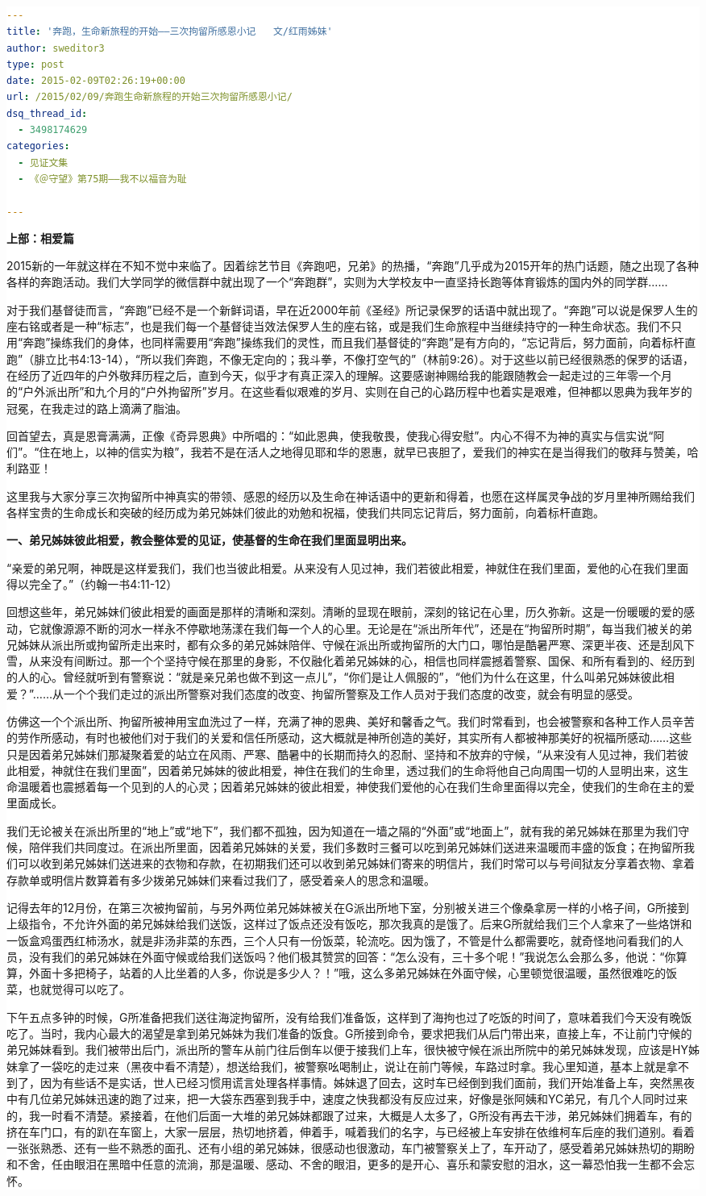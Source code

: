 ```yaml
---
title: '奔跑，生命新旅程的开始——三次拘留所感恩小记   文/红雨姊妹'
author: sweditor3
type: post
date: 2015-02-09T02:26:19+00:00
url: /2015/02/09/奔跑生命新旅程的开始三次拘留所感恩小记/
dsq_thread_id:
  - 3498174629
categories:
  - 见证文集
  - 《＠守望》第75期——我不以福音为耻

---
```

**上部：相爱篇**

2015新的一年就这样在不知不觉中来临了。因着综艺节目《奔跑吧，兄弟》的热播，“奔跑”几乎成为2015开年的热门话题，随之出现了各种各样的奔跑活动。我们大学同学的微信群中就出现了一个“奔跑群”，实则为大学校友中一直坚持长跑等体育锻炼的国内外的同学群……

对于我们基督徒而言，“奔跑”已经不是一个新鲜词语，早在近2000年前《圣经》所记录保罗的话语中就出现了。“奔跑”可以说是保罗人生的座右铭或者是一种“标志”，也是我们每一个基督徒当效法保罗人生的座右铭，或是我们生命旅程中当继续持守的一种生命状态。我们不只用“奔跑”操练我们的身体，也同样需要用“奔跑”操练我们的灵性，而且我们基督徒的“奔跑”是有方向的，“忘记背后，努力面前，向着标杆直跑”（腓立比书4:13-14），“所以我们奔跑，不像无定向的；我斗拳，不像打空气的”（林前9:26）。对于这些以前已经很熟悉的保罗的话语，在经历了近四年的户外敬拜历程之后，直到今天，似乎才有真正深入的理解。这要感谢神赐给我的能跟随教会一起走过的三年零一个月的“户外派出所”和九个月的“户外拘留所”岁月。在这些看似艰难的岁月、实则在自己的心路历程中也着实是艰难，但神都以恩典为我年岁的冠冕，在我走过的路上滴满了脂油。

回首望去，真是恩膏满满，正像《奇异恩典》中所唱的：“如此恩典，使我敬畏，使我心得安慰”。内心不得不为神的真实与信实说“阿们”。“住在地上，以神的信实为粮”，我若不是在活人之地得见耶和华的恩惠，就早已丧胆了，爱我们的神实在是当得我们的敬拜与赞美，哈利路亚！

这里我与大家分享三次拘留所中神真实的带领、感恩的经历以及生命在神话语中的更新和得着，也愿在这样属灵争战的岁月里神所赐给我们各样宝贵的生命成长和突破的经历成为弟兄姊妹们彼此的劝勉和祝福，使我们共同忘记背后，努力面前，向着标杆直跑。

**一、弟兄姊妹彼此相爱，教会整体爱的见证，使基督的生命在我们里面显明出来。**

“亲爱的弟兄啊，神既是这样爱我们，我们也当彼此相爱。从来没有人见过神，我们若彼此相爱，神就住在我们里面，爱他的心在我们里面得以完全了。”（约翰一书4:11-12）

回想这些年，弟兄姊妹们彼此相爱的画面是那样的清晰和深刻。清晰的显现在眼前，深刻的铭记在心里，历久弥新。这是一份暖暖的爱的感动，它就像源源不断的河水一样永不停歇地荡漾在我们每一个人的心里。无论是在“派出所年代”，还是在“拘留所时期”，每当我们被关的弟兄姊妹从派出所或拘留所走出来时，都有众多的弟兄姊妹陪伴、守候在派出所或拘留所的大门口，哪怕是酷暑严寒、深更半夜、还是刮风下雪，从来没有间断过。那一个个坚持守候在那里的身影，不仅融化着弟兄姊妹的心，相信也同样震撼着警察、国保、和所有看到的、经历到的人的心。曾经就听到有警察说：“就是亲兄弟也做不到这一点儿”，“你们是让人佩服的”，“他们为什么在这里，什么叫弟兄姊妹彼此相爱？”……从一个个我们走过的派出所警察对我们态度的改变、拘留所警察及工作人员对于我们态度的改变，就会有明显的感受。

仿佛这一个个派出所、拘留所被神用宝血洗过了一样，充满了神的恩典、美好和馨香之气。我们时常看到，也会被警察和各种工作人员辛苦的劳作所感动，有时也被他们对于我们的关爱和信任所感动，这大概就是神所创造的美好，其实所有人都被神那美好的祝福所感动……这些只是因着弟兄姊妹们那凝聚着爱的站立在风雨、严寒、酷暑中的长期而持久的忍耐、坚持和不放弃的守候，“从来没有人见过神，我们若彼此相爱，神就住在我们里面”，因着弟兄姊妹的彼此相爱，神住在我们的生命里，透过我们的生命将他自己向周围一切的人显明出来，这生命温暖着也震撼着每一个见到的人的心灵；因着弟兄姊妹的彼此相爱，神使我们爱他的心在我们生命里面得以完全，使我们的生命在主的爱里面成长。

我们无论被关在派出所里的“地上”或“地下”，我们都不孤独，因为知道在一墙之隔的“外面”或“地面上”，就有我的弟兄姊妹在那里为我们守候，陪伴我们共同度过。在派出所里面，因着弟兄姊妹的关爱，我们多数时三餐可以吃到弟兄姊妹们送进来温暖而丰盛的饭食；在拘留所我们可以收到弟兄姊妹们送进来的衣物和存款，在初期我们还可以收到弟兄姊妹们寄来的明信片，我们时常可以与号间狱友分享着衣物、拿着存款单或明信片数算着有多少拨弟兄姊妹们来看过我们了，感受着亲人的思念和温暖。

记得去年的12月份，在第三次被拘留前，与另外两位弟兄姊妹被关在G派出所地下室，分别被关进三个像桑拿房一样的小格子间，G所接到上级指令，不允许外面的弟兄姊妹给我们送饭，这样过了饭点还没有饭吃，那次我真的是饿了。后来G所就给我们三个人拿来了一些烙饼和一饭盒鸡蛋西红柿汤水，就是非汤非菜的东西，三个人只有一份饭菜，轮流吃。因为饿了，不管是什么都需要吃，就奇怪地问看我们的人员，没有我们的弟兄姊妹在外面守候或给我们送饭吗？他们极其赞赏的回答：“怎么没有，三十多个呢！”我说怎么会那么多，他说：“你算算，外面十多把椅子，站着的人比坐着的人多，你说是多少人？！”哦，这么多弟兄姊妹在外面守候，心里顿觉很温暖，虽然很难吃的饭菜，也就觉得可以吃了。

下午五点多钟的时候，G所准备把我们送往海淀拘留所，没有给我们准备饭，这样到了海拘也过了吃饭的时间了，意味着我们今天没有晚饭吃了。当时，我内心最大的渴望是拿到弟兄姊妹为我们准备的饭食。G所接到命令，要求把我们从后门带出来，直接上车，不让前门守候的弟兄姊妹看到。我们被带出后门，派出所的警车从前门往后倒车以便于接我们上车，很快被守候在派出所院中的弟兄姊妹发现，应该是HY姊妹拿了一袋吃的走过来（黑夜中看不清楚），想送给我们，被警察吆喝制止，说让在前门等候，车路过时拿。我心里知道，基本上就是拿不到了，因为有些话不是实话，世人已经习惯用谎言处理各样事情。姊妹退了回去，这时车已经倒到我们面前，我们开始准备上车，突然黑夜中有几位弟兄姊妹迅速的跑了过来，把一大袋东西塞到我手中，速度之快我都没有反应过来，好像是张阿姨和YC弟兄，有几个人同时过来的，我一时看不清楚。紧接着，在他们后面一大堆的弟兄姊妹都跟了过来，大概是人太多了，G所没有再去干涉，弟兄姊妹们拥着车，有的挤在车门口，有的趴在车窗上，大家一层层，热切地挤着，伸着手，喊着我们的名字，与已经被上车安排在依维柯车后座的我们道别。看着一张张熟悉、还有一些不熟悉的面孔、还有小组的弟兄姊妹，很感动也很激动，车门被警察关上了，车开动了，感受着弟兄姊妹热切的期盼和不舍，任由眼泪在黑暗中任意的流淌，那是温暖、感动、不舍的眼泪，更多的是开心、喜乐和蒙安慰的泪水，这一幕恐怕我一生都不会忘怀。
